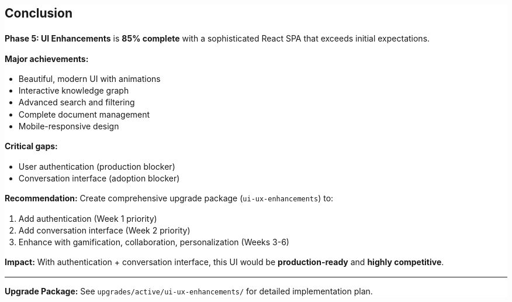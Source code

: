 
## Conclusion

**Phase 5: UI Enhancements** is **85% complete** with a sophisticated React SPA that exceeds initial expectations.

**Major achievements:**
- Beautiful, modern UI with animations
- Interactive knowledge graph
- Advanced search and filtering
- Complete document management
- Mobile-responsive design

**Critical gaps:**
- User authentication (production blocker)
- Conversation interface (adoption blocker)

**Recommendation:** Create comprehensive upgrade package (`ui-ux-enhancements`) to:
1. Add authentication (Week 1 priority)
2. Add conversation interface (Week 2 priority)
3. Enhance with gamification, collaboration, personalization (Weeks 3-6)

**Impact:** With authentication + conversation interface, this UI would be **production-ready** and **highly competitive**.

---

**Upgrade Package:** See `upgrades/active/ui-ux-enhancements/` for detailed implementation plan.
